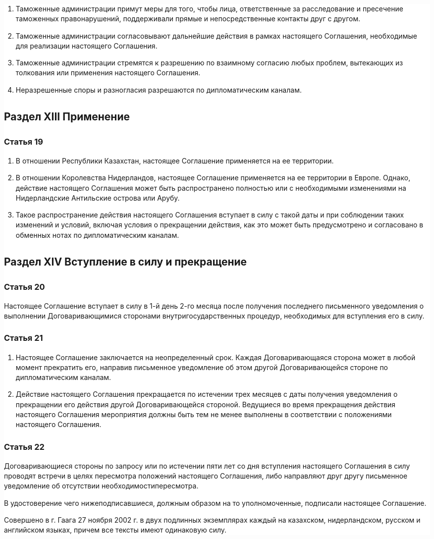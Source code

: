 1. Таможенные администрации примут меры для того, чтобы лица, ответственные за расследование и пресечение таможенных правонарушений, поддерживали прямые и непосредственные контакты друг с другом.

2. Таможенные администрации согласовывают дальнейшие действия в рамках настоящего Соглашения, необходимые для реализации настоящего Соглашения.

3. Таможенные администрации стремятся к разрешению по взаимному согласию любых проблем, вытекающих из толкования или применения настоящего Соглашения.

4. Неразрешенные споры и разногласия разрешаются по дипломатическим каналам.

## Раздел XIII Применение

### Статья 19

1. В отношении Республики Казахстан, настоящее Соглашение применяется на ее территории.

2. В отношении Королевства Нидерландов, настоящее Соглашение применяется на ее территории в Европе. Однако, действие настоящего Соглашения может быть распространено полностью или с необходимыми изменениями на Нидерландские Антильские острова или Арубу.

3. Такое распространение действия настоящего Соглашения вступает в силу с такой даты и при соблюдении таких изменений и условий, включая условия о прекращении действия, как это может быть предусмотрено и согласовано в обменных нотах по дипломатическим каналам.

## Раздел XIV Вступление в силу и прекращение

### Статья 20

Настоящее Соглашение вступает в силу в 1-й день 2-го месяца после получения последнего письменного уведомления о выполнении Договаривающимися сторонами внутригосударственных процедур, необходимых для вступления его в силу.

### Статья 21

1. Настоящее Соглашение заключается на неопределенный срок. Каждая Договаривающаяся сторона может в любой момент прекратить его, направив письменное уведомление об этом другой Договаривающейся стороне по дипломатическим каналам.

2. Действие настоящего Соглашения прекращается по истечении трех месяцев с даты получения уведомления о прекращении его действия другой Договаривающейся стороной. Ведущиеся во время прекращения действия настоящего Соглашения мероприятия должны быть тем не менее выполнены в соответствии с положениями настоящего Соглашения.

### Статья 22

Договаривающиеся стороны по запросу или по истечении пяти лет со дня вступления настоящего Соглашения в силу проводят встречи в целях пересмотра положений настоящего Соглашения, либо направляют друг другу письменное уведомление об отсутствии необходимостипересмотра.

В удостоверение чего нижеподписавшиеся, должным образом на то уполномоченные, подписали настоящее Соглашение.

Совершено в г. Гаага 27 ноября 2002 г. в двух подлинных экземплярах каждый на казахском, нидерландском, русском и английском языках, причем все тексты имеют одинаковую силу.
